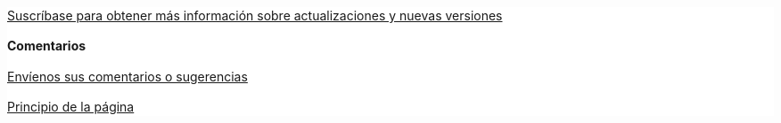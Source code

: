 [Suscríbase para obtener más información sobre actualizaciones y nuevas versiones](http://go.microsoft.com/fwlink/?linkid=54982)
  
**Comentarios**
  
[Envíenos sus comentarios o sugerencias](mailto:secwish@microsoft.com?asunto=guía%20de%20seguridad%20de%20windows%20server%202003)
  
[](#mainsection)[Principio de la página](#mainsection)
